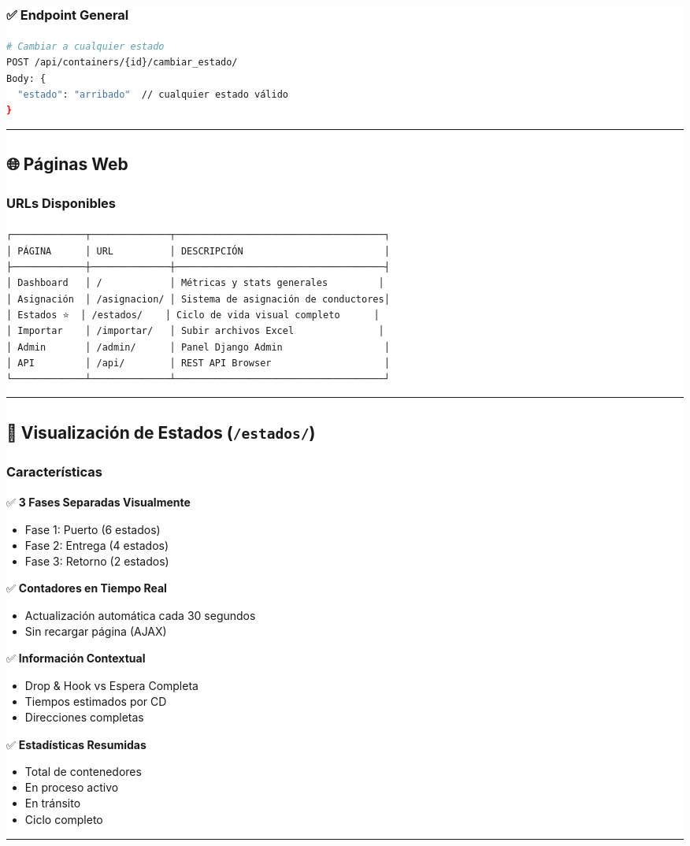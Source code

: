 ### ✅ Endpoint General

```bash
# Cambiar a cualquier estado
POST /api/containers/{id}/cambiar_estado/
Body: {
  "estado": "arribado"  // cualquier estado válido
}
```

---

## 🌐 Páginas Web

### URLs Disponibles

```
┌─────────────┬──────────────┬─────────────────────────────────────┐
│ PÁGINA      │ URL          │ DESCRIPCIÓN                         │
├─────────────┼──────────────┼─────────────────────────────────────┤
│ Dashboard   │ /            │ Métricas y stats generales         │
│ Asignación  │ /asignacion/ │ Sistema de asignación de conductores│
│ Estados ⭐  │ /estados/    │ Ciclo de vida visual completo      │
│ Importar    │ /importar/   │ Subir archivos Excel               │
│ Admin       │ /admin/      │ Panel Django Admin                  │
│ API         │ /api/        │ REST API Browser                    │
└─────────────┴──────────────┴─────────────────────────────────────┘
```

---

## 📱 Visualización de Estados (`/estados/`)

### Características

✅ **3 Fases Separadas Visualmente**
- Fase 1: Puerto (6 estados)
- Fase 2: Entrega (4 estados)
- Fase 3: Retorno (2 estados)

✅ **Contadores en Tiempo Real**
- Actualización automática cada 30 segundos
- Sin recargar página (AJAX)

✅ **Información Contextual**
- Drop & Hook vs Espera Completa
- Tiempos estimados por CD
- Direcciones completas

✅ **Estadísticas Resumidas**
- Total de contenedores
- En proceso activo
- En tránsito
- Ciclo completo

---